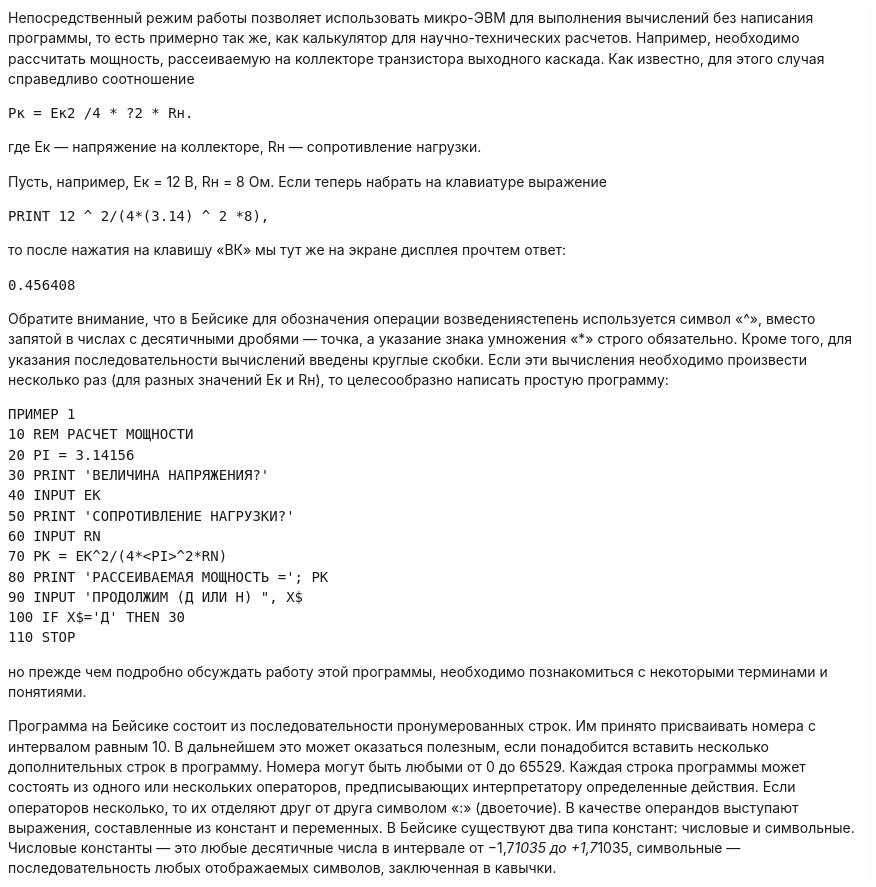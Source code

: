 Непосредственный режим работы позволяет использовать
микро-ЭВМ для выполнения вычислений без написания программы, то есть примерно
так же, как калькулятор для научно-технических расчетов. Например, необходимо
рассчитать мощность, рассеиваемую на коллекторе транзистора выходного каскада.
Как известно, для этого случая справедливо соотношение

<pre>
Рк = Ек2 /4 * ?2 * Rн. 
</pre>
где Ек — напряжение на коллекторе, Rн — сопротивление нагрузки.

Пусть, например, Ек = 12 В, Rн = 8 Ом. Если теперь набрать на клавиатуре выражение

<pre>
PRINT 12 ^ 2/(4*(3.14) ^ 2 *8),
</pre>

то после нажатия на клавишу «ВК» мы тут же на экране дисплея прочтем ответ:

<pre>
0.456408
</pre>

Обратите внимание, что в Бейсике для обозначения операции возведениястепень
используется символ «^», вместо запятой в числах с десятичными дробями — точка,
а указание знака умножения «*» строго обязательно. Кроме того, для указания последовательности
вычислений введены круглые скобки. Если эти вычисления необходимо произвести несколько
раз (для разных значений Ек и Rн), то целесообразно написать простую программу:

<pre>
ПРИМЕР 1
10 REМ РАСЧЕТ МОЩНОСТИ
20 PI = 3.14156
30 PRINT 'ВЕЛИЧИНА НАПРЯЖЕНИЯ?'
40 INPUT EК
50 PRINT 'СОПРОТИВЛЕНИЕ НАГРУЗКИ?'
60 INPUT RN
70 PK = EK^2/(4*&lt;PI&gt;^2*RN)
80 PRINT 'РАССЕИВАЕМАЯ МOЩHOCTЬ ='; PK
90 INPUT 'ПРОДОЛЖИМ (Д ИЛИ Н) ", X$
100 IF Х$='Д' THEN 30
110 STOP
</pre>
но прежде чем подробно обсуждать работу этой программы,
необходимо познакомиться с некоторыми терминами и понятиями.

Программа на Бейсике состоит из последовательности пронумерованных
строк. Им принято присваивать номера с интервалом равным 10. В дальнейшем это
может оказаться полезным, если понадобится вставить несколько дополнительных
строк в программу. Номера могут быть любыми от 0 до 65529. Каждая строка программы
может состоять из одного или нескольких операторов, предписывающих интерпретатору
определенные действия. Если операторов несколько, то их отделяют друг от друга
символом «:» (двоеточие). В качестве операндов выступают выражения, составленные
из констант и переменных. В Бейсике существуют два типа констант: числовые и
символьные. Числовые константы — это любые десятичные числа в интервале от −1,7*1035
до +1,7*1035, символьные — последовательность любых отображаемых символов, заключенная
в кавычки.
